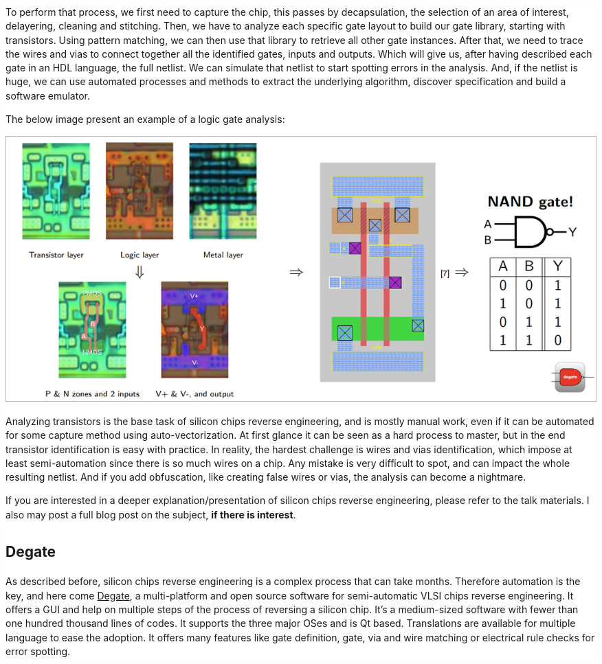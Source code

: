 To perform that process, we first need to capture the chip, this passes by decapsulation, the selection of an area of interest, delayering, cleaning and stitching. Then, we have to analyze each specific gate layout to build our gate library, starting with transistors. Using pattern matching, we can then use that library to retrieve all other gate instances. After that, we need to trace the wires and vias to connect together all the identified gates, inputs and outputs. Which will give us, after having described each gate in an HDL language, the full netlist. We can simulate that netlist to start spotting errors in the analysis. And, if the netlist is huge, we can use automated processes and methods to extract the underlying algorithm, discover specification and build a software emulator.

The below image present an example of a logic gate analysis:

![Example analysis of some transistors forming a logic gate](example.png)

Analyzing transistors is the base task of silicon chips reverse engineering, and is mostly manual work, even if it can be automated for some capture method using auto-vectorization. At first glance it can be seen as a hard process to master, but in the end transistor identification is easy with practice. In reality, the hardest challenge is wires and vias identification, which impose at least semi-automation since there is so much wires on a chip. Any mistake is very difficult to spot, and can impact the whole resulting netlist. And if you add obfuscation, like creating false wires or vias, the analysis can become a nightmare. 

If you are interested in a deeper explanation/presentation of silicon chips reverse engineering, please refer to the talk materials. I also may post a full blog post on the subject, **if there is interest**.

## Degate

As described before, silicon chips reverse engineering is a complex process that can take months. Therefore automation is the key, and here come [Degate](https://www.degate.org), a multi-platform and open source software for semi-automatic VLSI chips reverse engineering. It offers a GUI and help on multiple steps of the process of reversing a silicon chip. It’s a medium-sized software with fewer than one hundred thousand lines of codes. It supports the three major OSes and is Qt based. Translations are available for multiple language to ease the adoption. It offers many features like gate definition, gate, via and wire matching or electrical rule checks for error spotting.
 